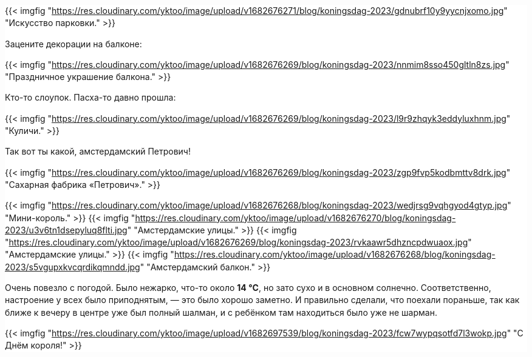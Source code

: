 {{< imgfig "https://res.cloudinary.com/yktoo/image/upload/v1682676271/blog/koningsdag-2023/gdnubrf10y9yycnjxomo.jpg" "Искусство парковки." >}}

Зацените декорации на балконе:

{{< imgfig "https://res.cloudinary.com/yktoo/image/upload/v1682676269/blog/koningsdag-2023/nnmim8sso450gltln8zs.jpg" "Праздничное украшение балкона." >}}

Кто-то слоупок. Пасха-то давно прошла:

{{< imgfig "https://res.cloudinary.com/yktoo/image/upload/v1682676269/blog/koningsdag-2023/l9r9zhqyk3eddyluxhnm.jpg" "Куличи." >}}

Так вот ты какой, амстердамский Петрович!

{{< imgfig "https://res.cloudinary.com/yktoo/image/upload/v1682676269/blog/koningsdag-2023/zgp9fvp5kodbmttv8drk.jpg" "Сахарная фабрика «Петрович»." >}}

{{< imgfig "https://res.cloudinary.com/yktoo/image/upload/v1682676268/blog/koningsdag-2023/wedjrsg9vqhgyod4gtyp.jpg" "Мини-король." >}}
{{< imgfig "https://res.cloudinary.com/yktoo/image/upload/v1682676270/blog/koningsdag-2023/u3v6tn1dsepyluq8flti.jpg" "Амстердамские улицы." >}}
{{< imgfig "https://res.cloudinary.com/yktoo/image/upload/v1682676269/blog/koningsdag-2023/rvkaawr5dhzncpdwuaox.jpg" "Амстердамские улицы." >}}
{{< imgfig "https://res.cloudinary.com/yktoo/image/upload/v1682676268/blog/koningsdag-2023/s5vgupxkvcqrdikqmndd.jpg" "Амстердамский балкон." >}}

Очень повезло с погодой. Было нежарко, что-то около **14 °C**, но зато сухо и в основном солнечно. Соответственно, настроение у всех было приподнятым, — это было хорошо заметно. И правильно сделали, что поехали пораньше, так как ближе к вечеру в центре уже был полный шалман, и с ребёнком там находиться было уже не шарман.

{{< imgfig "https://res.cloudinary.com/yktoo/image/upload/v1682697539/blog/koningsdag-2023/fcw7wypqsotfd7l3wokp.jpg" "С Днём короля!" >}}
